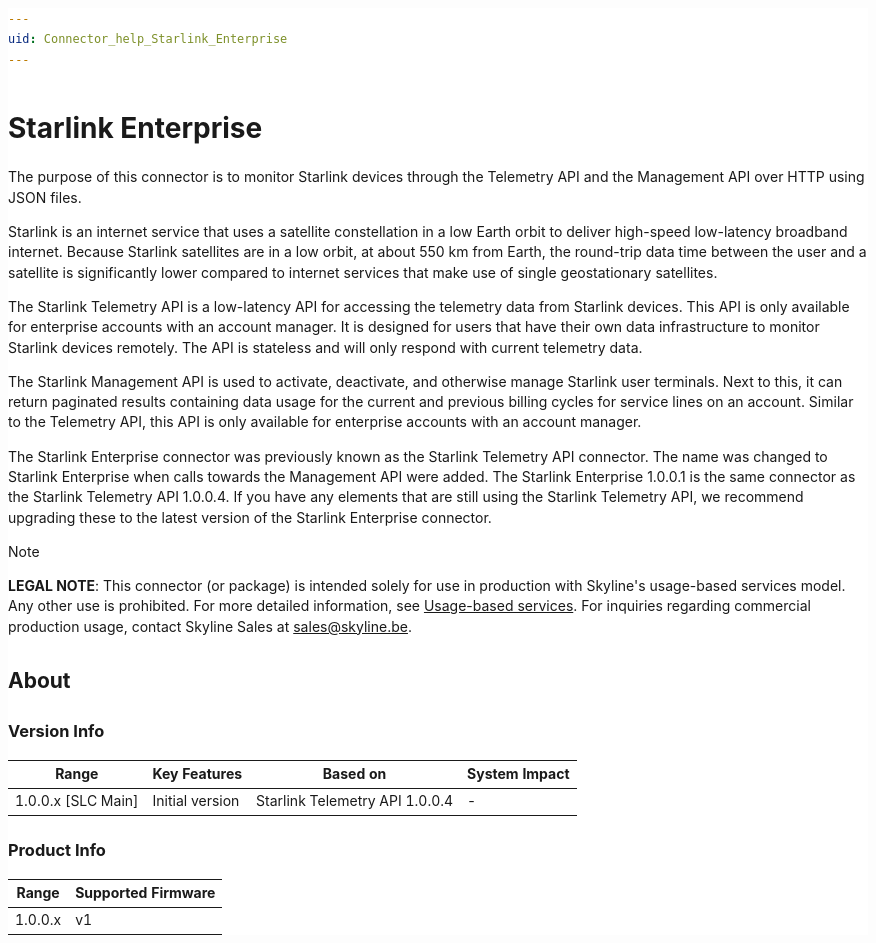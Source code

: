 ```yaml
---
uid: Connector_help_Starlink_Enterprise
---
```


# Starlink Enterprise

The purpose of this connector is to monitor Starlink devices through the Telemetry API and the Management API over HTTP using JSON files.

Starlink is an internet service that uses a satellite constellation in a low Earth orbit to deliver high-speed low-latency broadband internet. Because Starlink satellites are in a low orbit, at about 550 km from Earth, the round-trip data time between the user and a satellite is significantly lower compared to internet services that make use of single geostationary satellites.

The Starlink Telemetry API is a low-latency API for accessing the telemetry data from Starlink devices. This API is only available for enterprise accounts with an account manager. It is designed for users that have their own data infrastructure to monitor Starlink devices remotely. The API is stateless and will only respond with current telemetry data.

The Starlink Management API is used to activate, deactivate, and otherwise manage Starlink user terminals. Next to this, it can return paginated results containing data usage for the current and previous billing cycles for service lines on an account. Similar to the Telemetry API, this API is only available for enterprise accounts with an account manager.

The Starlink Enterprise connector was previously known as the Starlink Telemetry API connector. The name was changed to Starlink Enterprise when calls towards the Management API were added. The Starlink Enterprise 1.0.0.1 is the same connector as the Starlink Telemetry API 1.0.0.4. If you have any elements that are still using the Starlink Telemetry API, we recommend upgrading these to the latest version of the Starlink Enterprise connector.

> [!NOTE]
> **LEGAL NOTE**: This connector (or package) is intended solely for use in production with Skyline's usage-based services model. Any other use is prohibited. For more detailed information, see [Usage-based services](https://aka.dataminer.services/usage-based-services-docs). For inquiries regarding commercial production usage, contact Skyline Sales at <sales@skyline.be>.

## About

### Version Info

| Range              | Key Features    | Based on                       | System Impact |
|--------------------|-----------------|--------------------------------|---------------|
| 1.0.0.x [SLC Main] | Initial version | Starlink Telemetry API 1.0.0.4 | -             |

### Product Info

| Range   | Supported Firmware |
|---------|--------------------|
| 1.0.0.x | v1                 |
